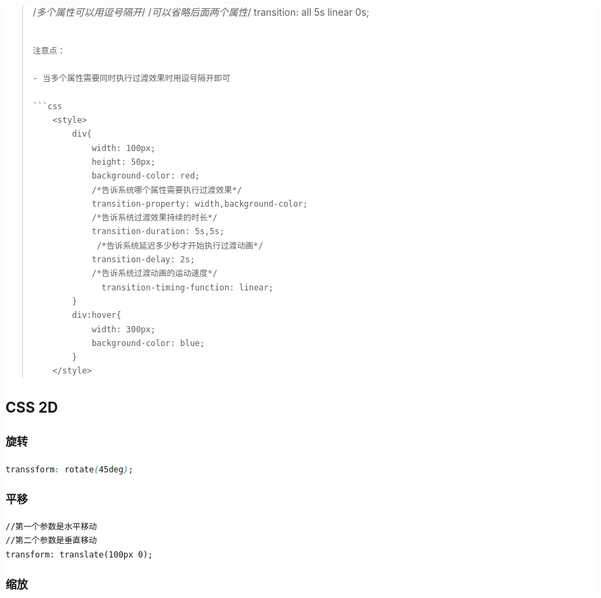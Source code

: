 > /*多个属性可以用逗号隔开*/
> /*可以省略后面两个属性*/
> transition: all 5s linear 0s;
> ```
>
> 注意点：
>
> - 当多个属性需要同时执行过渡效果时用逗号隔开即可
>
> ```css
>     <style>
>         div{
>             width: 100px;
>             height: 50px;
>             background-color: red;
>             /*告诉系统哪个属性需要执行过渡效果*/
>             transition-property: width,background-color;
>             /*告诉系统过渡效果持续的时长*/
>             transition-duration: 5s,5s;
>              /*告诉系统延迟多少秒才开始执行过渡动画*/
>             transition-delay: 2s;
>             /*告诉系统过渡动画的运动速度*/
>               transition-timing-function: linear;
>         }
>         div:hover{
>             width: 300px;
>             background-color: blue;
>         }
>     </style>
> ```
>
>





## CSS 2D

### 旋转

```css
transsform: rotate(45deg);
```

### 平移

```
//第一个参数是水平移动
//第二个参数是垂直移动
transform: translate(100px 0);
```

### 缩放
